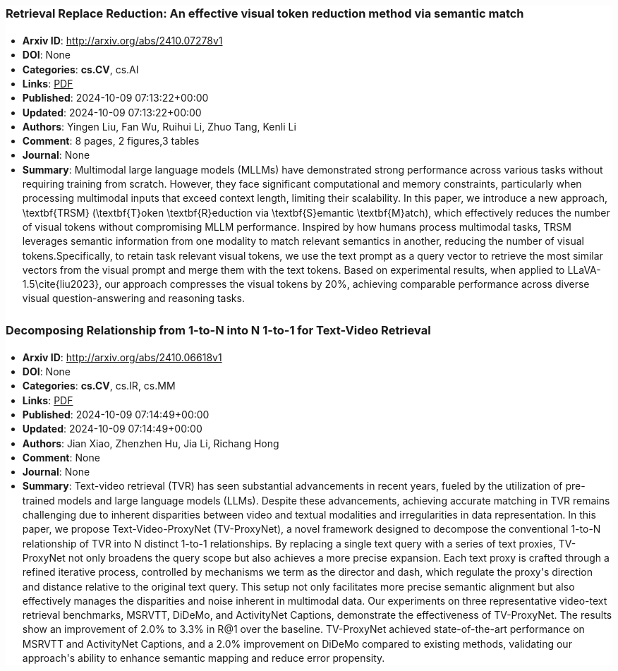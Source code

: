

### Retrieval Replace Reduction: An effective visual token reduction method via semantic match
- **Arxiv ID**: http://arxiv.org/abs/2410.07278v1
- **DOI**: None
- **Categories**: **cs.CV**, cs.AI
- **Links**: [PDF](http://arxiv.org/pdf/2410.07278v1)
- **Published**: 2024-10-09 07:13:22+00:00
- **Updated**: 2024-10-09 07:13:22+00:00
- **Authors**: Yingen Liu, Fan Wu, Ruihui Li, Zhuo Tang, Kenli Li
- **Comment**: 8 pages, 2 figures,3 tables
- **Journal**: None
- **Summary**: Multimodal large language models (MLLMs) have demonstrated strong performance across various tasks without requiring training from scratch. However, they face significant computational and memory constraints, particularly when processing multimodal inputs that exceed context length, limiting their scalability. In this paper, we introduce a new approach, \textbf{TRSM} (\textbf{T}oken \textbf{R}eduction via \textbf{S}emantic \textbf{M}atch), which effectively reduces the number of visual tokens without compromising MLLM performance. Inspired by how humans process multimodal tasks, TRSM leverages semantic information from one modality to match relevant semantics in another, reducing the number of visual tokens.Specifically, to retain task relevant visual tokens, we use the text prompt as a query vector to retrieve the most similar vectors from the visual prompt and merge them with the text tokens. Based on experimental results, when applied to LLaVA-1.5\cite{liu2023}, our approach compresses the visual tokens by 20\%, achieving comparable performance across diverse visual question-answering and reasoning tasks.



### Decomposing Relationship from 1-to-N into N 1-to-1 for Text-Video Retrieval
- **Arxiv ID**: http://arxiv.org/abs/2410.06618v1
- **DOI**: None
- **Categories**: **cs.CV**, cs.IR, cs.MM
- **Links**: [PDF](http://arxiv.org/pdf/2410.06618v1)
- **Published**: 2024-10-09 07:14:49+00:00
- **Updated**: 2024-10-09 07:14:49+00:00
- **Authors**: Jian Xiao, Zhenzhen Hu, Jia Li, Richang Hong
- **Comment**: None
- **Journal**: None
- **Summary**: Text-video retrieval (TVR) has seen substantial advancements in recent years, fueled by the utilization of pre-trained models and large language models (LLMs). Despite these advancements, achieving accurate matching in TVR remains challenging due to inherent disparities between video and textual modalities and irregularities in data representation. In this paper, we propose Text-Video-ProxyNet (TV-ProxyNet), a novel framework designed to decompose the conventional 1-to-N relationship of TVR into N distinct 1-to-1 relationships. By replacing a single text query with a series of text proxies, TV-ProxyNet not only broadens the query scope but also achieves a more precise expansion. Each text proxy is crafted through a refined iterative process, controlled by mechanisms we term as the director and dash, which regulate the proxy's direction and distance relative to the original text query. This setup not only facilitates more precise semantic alignment but also effectively manages the disparities and noise inherent in multimodal data. Our experiments on three representative video-text retrieval benchmarks, MSRVTT, DiDeMo, and ActivityNet Captions, demonstrate the effectiveness of TV-ProxyNet. The results show an improvement of 2.0% to 3.3% in R@1 over the baseline. TV-ProxyNet achieved state-of-the-art performance on MSRVTT and ActivityNet Captions, and a 2.0% improvement on DiDeMo compared to existing methods, validating our approach's ability to enhance semantic mapping and reduce error propensity.
